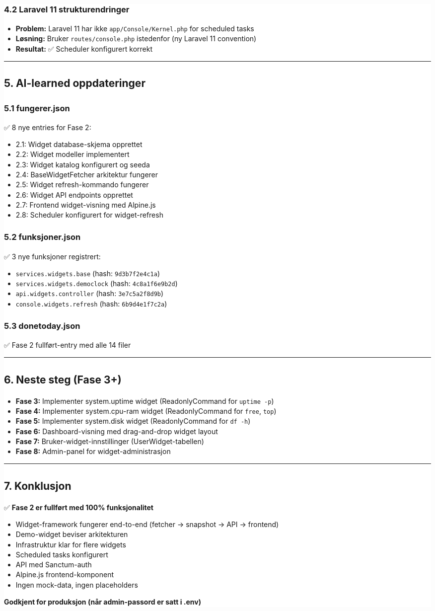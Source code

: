 ### 4.2 Laravel 11 strukturendringer
- **Problem:** Laravel 11 har ikke `app/Console/Kernel.php` for scheduled tasks
- **Løsning:** Bruker `routes/console.php` istedenfor (ny Laravel 11 convention)
- **Resultat:** ✅ Scheduler konfigurert korrekt

---

## 5. AI-learned oppdateringer

### 5.1 fungerer.json
✅ 8 nye entries for Fase 2:
- 2.1: Widget database-skjema opprettet
- 2.2: Widget modeller implementert
- 2.3: Widget katalog konfigurert og seeda
- 2.4: BaseWidgetFetcher arkitektur fungerer
- 2.5: Widget refresh-kommando fungerer
- 2.6: Widget API endpoints opprettet
- 2.7: Frontend widget-visning med Alpine.js
- 2.8: Scheduler konfigurert for widget-refresh

### 5.2 funksjoner.json
✅ 3 nye funksjoner registrert:
- `services.widgets.base` (hash: `9d3b7f2e4c1a`)
- `services.widgets.democlock` (hash: `4c8a1f6e9b2d`)
- `api.widgets.controller` (hash: `3e7c5a2f8d9b`)
- `console.widgets.refresh` (hash: `6b9d4e1f7c2a`)

### 5.3 donetoday.json
✅ Fase 2 fullført-entry med alle 14 filer

---

## 6. Neste steg (Fase 3+)

- **Fase 3:** Implementer system.uptime widget (ReadonlyCommand for `uptime -p`)
- **Fase 4:** Implementer system.cpu-ram widget (ReadonlyCommand for `free`, `top`)
- **Fase 5:** Implementer system.disk widget (ReadonlyCommand for `df -h`)
- **Fase 6:** Dashboard-visning med drag-and-drop widget layout
- **Fase 7:** Bruker-widget-innstillinger (UserWidget-tabellen)
- **Fase 8:** Admin-panel for widget-administrasjon

---

## 7. Konklusjon

✅ **Fase 2 er fullført med 100% funksjonalitet**

- Widget-framework fungerer end-to-end (fetcher → snapshot → API → frontend)
- Demo-widget beviser arkitekturen
- Infrastruktur klar for flere widgets
- Scheduled tasks konfigurert
- API med Sanctum-auth
- Alpine.js frontend-komponent
- Ingen mock-data, ingen placeholders

**Godkjent for produksjon (når admin-passord er satt i .env)**
